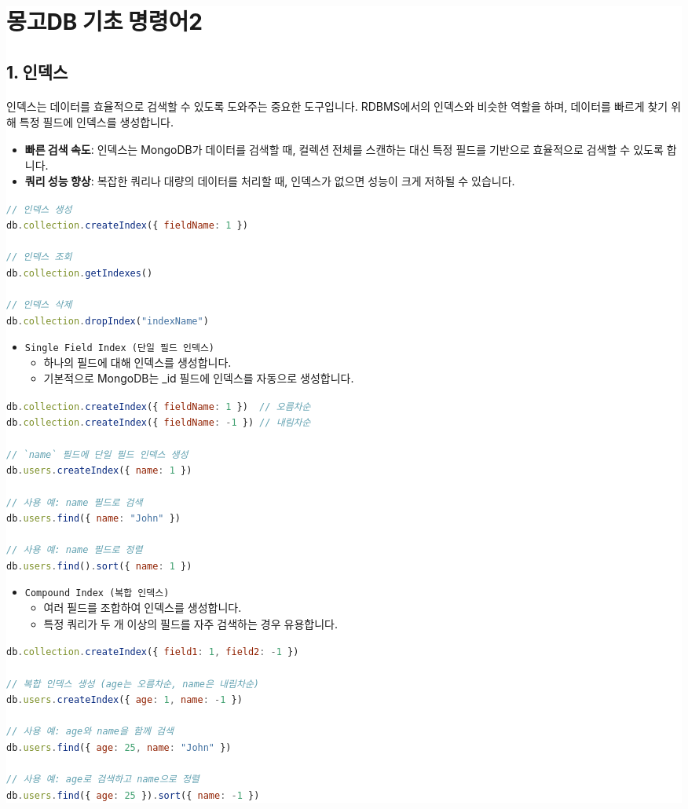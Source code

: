# 몽고DB 기초 명령어2

## 1. 인덱스

인덱스는 데이터를 효율적으로 검색할 수 있도록 도와주는 중요한 도구입니다. RDBMS에서의 인덱스와 비슷한 역할을 하며, 데이터를 빠르게 찾기 위해 특정 필드에 인덱스를 생성합니다.

 - __빠른 검색 속도__: 인덱스는 MongoDB가 데이터를 검색할 때, 컬렉션 전체를 스캔하는 대신 특정 필드를 기반으로 효율적으로 검색할 수 있도록 합니다.
 - __쿼리 성능 향상__: 복잡한 쿼리나 대량의 데이터를 처리할 때, 인덱스가 없으면 성능이 크게 저하될 수 있습니다.
```javascript
// 인덱스 생성
db.collection.createIndex({ fieldName: 1 })

// 인덱스 조회
db.collection.getIndexes()

// 인덱스 삭제
db.collection.dropIndex("indexName")
```


 - `Single Field Index (단일 필드 인덱스)`
    - 하나의 필드에 대해 인덱스를 생성합니다.
    - 기본적으로 MongoDB는 _id 필드에 인덱스를 자동으로 생성합니다.
```javascript
db.collection.createIndex({ fieldName: 1 })  // 오름차순
db.collection.createIndex({ fieldName: -1 }) // 내림차순

// `name` 필드에 단일 필드 인덱스 생성
db.users.createIndex({ name: 1 })

// 사용 예: name 필드로 검색
db.users.find({ name: "John" })

// 사용 예: name 필드로 정렬
db.users.find().sort({ name: 1 })
```

 - `Compound Index (복합 인덱스)`
    - 여러 필드를 조합하여 인덱스를 생성합니다.
    - 특정 쿼리가 두 개 이상의 필드를 자주 검색하는 경우 유용합니다.
```javascript
db.collection.createIndex({ field1: 1, field2: -1 })

// 복합 인덱스 생성 (age는 오름차순, name은 내림차순)
db.users.createIndex({ age: 1, name: -1 })

// 사용 예: age와 name을 함께 검색
db.users.find({ age: 25, name: "John" })

// 사용 예: age로 검색하고 name으로 정렬
db.users.find({ age: 25 }).sort({ name: -1 })
```
